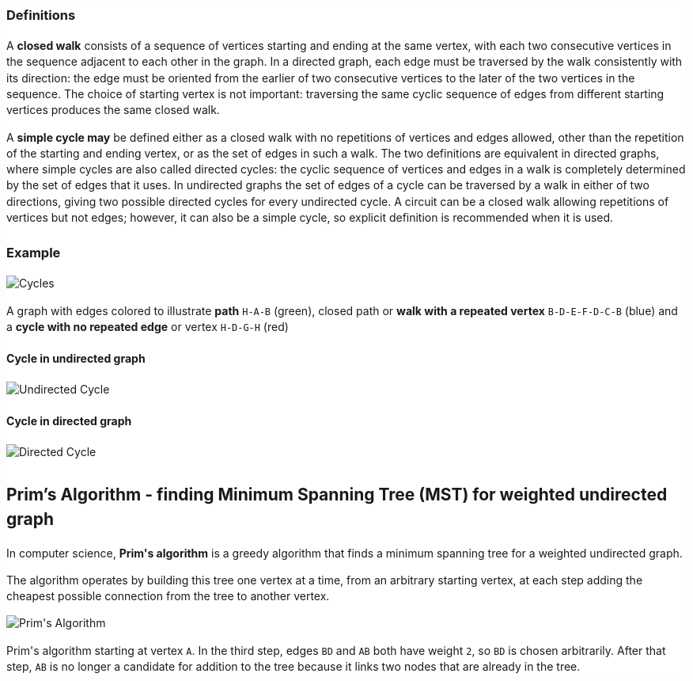### Definitions
A **closed walk** consists of a sequence of vertices starting 
and ending at the same vertex, with each two consecutive vertices
in the sequence adjacent to each other in the graph. In a directed graph,
each edge must be traversed by the walk consistently with its direction: 
the edge must be oriented from the earlier of two consecutive vertices 
to the later of the two vertices in the sequence. 
The choice of starting vertex is not important: traversing the same cyclic 
sequence of edges from different starting vertices produces the same closed walk.

A **simple cycle may** be defined either as a closed walk with no repetitions of 
vertices and edges allowed, other than the repetition of the starting and ending 
vertex, or as the set of edges in such a walk. The two definitions are equivalent 
in directed graphs, where simple cycles are also called directed cycles: the cyclic 
sequence of vertices and edges in a walk is completely determined by the set of 
edges that it uses. In undirected graphs the set of edges of a cycle can be 
traversed by a walk in either of two directions, giving two possible directed cycles 
for every undirected cycle. A circuit can be a closed walk allowing repetitions of 
vertices but not edges; however, it can also be a simple cycle, so explicit 
definition is recommended when it is used.

### Example
![Cycles](https://upload.wikimedia.org/wikipedia/commons/e/e7/Graph_cycle.gif)

A graph with edges colored to illustrate **path** `H-A-B` (green), closed path or 
**walk with a repeated vertex** `B-D-E-F-D-C-B` (blue) and a **cycle with no repeated edge** or 
vertex `H-D-G-H` (red)

#### Cycle in undirected graph
![Undirected Cycle](https://www.geeksforgeeks.org/wp-content/uploads/cycleGraph.png)

#### Cycle in directed graph
![Directed Cycle](https://cdncontribute.geeksforgeeks.org/wp-content/uploads/cycle.png)

## Prim’s Algorithm - finding Minimum Spanning Tree (MST) for weighted undirected graph
In computer science, **Prim's algorithm** is a greedy algorithm that 
finds a minimum spanning tree for a weighted undirected graph. 

The algorithm operates by building this tree one vertex at a 
time, from an arbitrary starting vertex, at each step adding 
the cheapest possible connection from the tree to another vertex.

![Prim's Algorithm](https://upload.wikimedia.org/wikipedia/commons/f/f7/Prim%27s_algorithm.svg)

Prim's algorithm starting at vertex `A`. In the third step, edges 
`BD` and `AB` both have weight `2`, so `BD` is chosen arbitrarily. 
After that step, `AB` is no longer a candidate for addition 
to the tree because it links two nodes that are already 
in the tree.
